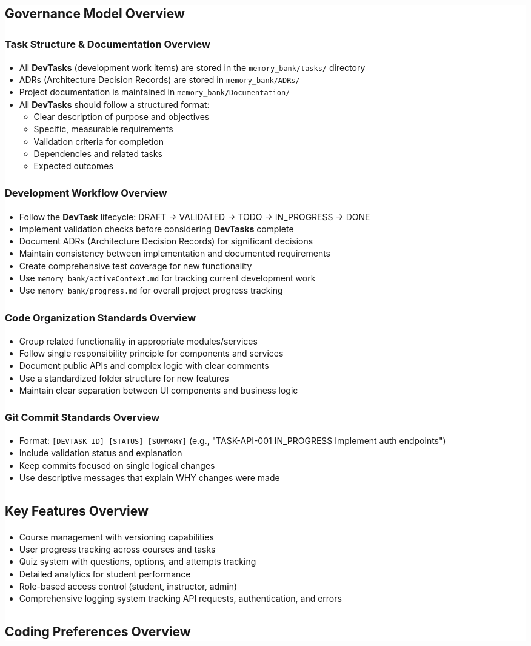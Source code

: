 ## Governance Model Overview

### Task Structure & Documentation Overview

- All **DevTasks** (development work items) are stored in the `memory_bank/tasks/` directory
- ADRs (Architecture Decision Records) are stored in `memory_bank/ADRs/`
- Project documentation is maintained in `memory_bank/Documentation/`
- All **DevTasks** should follow a structured format:
  - Clear description of purpose and objectives
  - Specific, measurable requirements
  - Validation criteria for completion
  - Dependencies and related tasks
  - Expected outcomes

### Development Workflow Overview

- Follow the **DevTask** lifecycle: DRAFT → VALIDATED → TODO → IN_PROGRESS → DONE
- Implement validation checks before considering **DevTasks** complete
- Document ADRs (Architecture Decision Records) for significant decisions
- Maintain consistency between implementation and documented requirements
- Create comprehensive test coverage for new functionality
- Use `memory_bank/activeContext.md` for tracking current development work
- Use `memory_bank/progress.md` for overall project progress tracking

### Code Organization Standards Overview

- Group related functionality in appropriate modules/services
- Follow single responsibility principle for components and services
- Document public APIs and complex logic with clear comments
- Use a standardized folder structure for new features
- Maintain clear separation between UI components and business logic

### Git Commit Standards Overview

- Format: `[DEVTASK-ID] [STATUS] [SUMMARY]` (e.g., "TASK-API-001 IN_PROGRESS Implement auth endpoints")
- Include validation status and explanation
- Keep commits focused on single logical changes
- Use descriptive messages that explain WHY changes were made

## Key Features Overview

- Course management with versioning capabilities
- User progress tracking across courses and tasks
- Quiz system with questions, options, and attempts tracking
- Detailed analytics for student performance
- Role-based access control (student, instructor, admin)
- Comprehensive logging system tracking API requests, authentication, and errors

## Coding Preferences Overview
